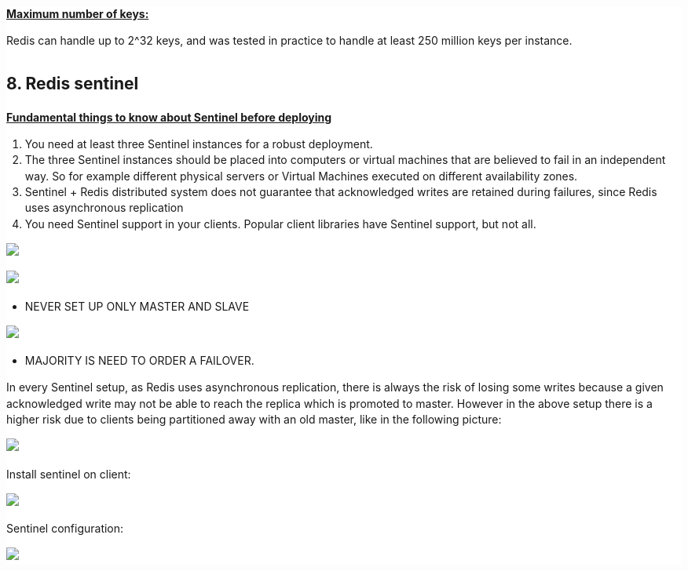 **<u>Maximum number of keys:</u>**

Redis can handle up to 2^32 keys, and was tested in practice to handle at least 250 million keys per instance.



## 8. Redis sentinel

**<u>Fundamental things to know about Sentinel before deploying</u>**

1. You need at least three Sentinel instances for a robust deployment.
2. The three Sentinel instances should be placed into computers or virtual machines that are believed to fail in an independent way. So for example different physical servers or Virtual Machines executed on different availability zones.
3. Sentinel + Redis distributed system does not guarantee that acknowledged writes are retained during failures, since Redis uses asynchronous replication
4. You need Sentinel support in your clients. Popular client libraries have Sentinel support, but not all.

![](C:\Users\duyng\AppData\Roaming\marktext\images\2022-06-20-02-13-28-image.png)

![](C:\Users\duyng\AppData\Roaming\marktext\images\2022-06-20-02-14-54-image.png)

- NEVER SET UP ONLY MASTER AND SLAVE



![](C:\Users\duyng\AppData\Roaming\marktext\images\2022-06-20-02-18-39-image.png)

- MAJORITY IS NEED TO ORDER A FAILOVER.



In every Sentinel setup, as Redis uses asynchronous replication, there is always the risk of losing some writes because a given acknowledged write may not be able to reach the replica which is promoted to master. However in the above setup there is a higher risk due to clients being partitioned away with an old master, like in the following picture:

![](C:\Users\duyng\AppData\Roaming\marktext\images\2022-06-20-02-26-20-image.png)

Install sentinel on client:

![](C:\Users\duyng\AppData\Roaming\marktext\images\2022-06-20-02-42-22-image.png)

Sentinel configuration:

![](C:\Users\duyng\AppData\Roaming\marktext\images\2022-06-20-04-29-37-image.png)
